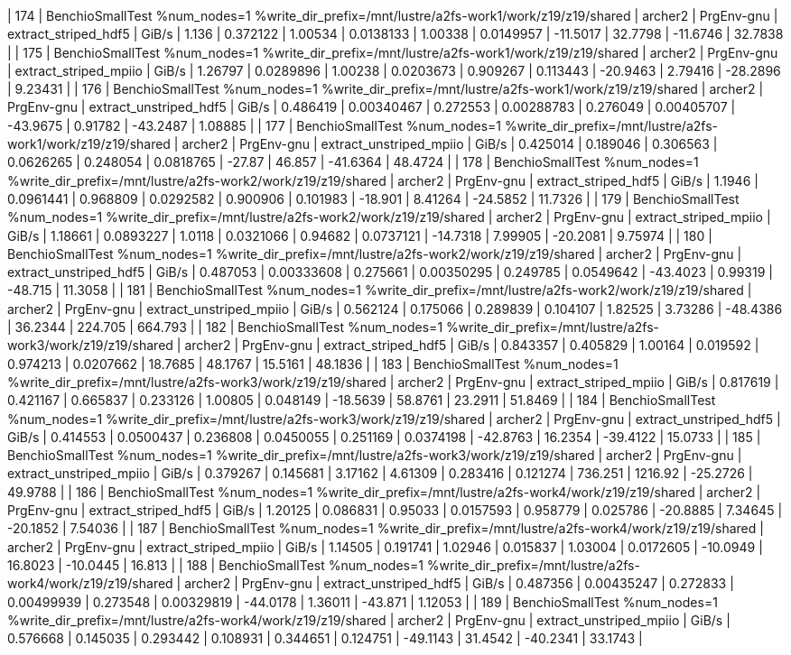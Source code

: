 | 174 | BenchioSmallTest %num_nodes=1 %write_dir_prefix=/mnt/lustre/a2fs-work1/work/z19/z19/shared      | archer2  | PrgEnv-gnu  | extract_striped_hdf5    | GiB/s    |      1.136       |    0.372122   |      1.00534     |   0.0138133   |      1.00338     |    0.0149957   |        -11.5017     |         32.7798     |        -11.6746     |         32.7838     |
| 175 | BenchioSmallTest %num_nodes=1 %write_dir_prefix=/mnt/lustre/a2fs-work1/work/z19/z19/shared      | archer2  | PrgEnv-gnu  | extract_striped_mpiio   | GiB/s    |      1.26797     |    0.0289896  |      1.00238     |   0.0203673   |      0.909267    |    0.113443    |        -20.9463     |          2.79416    |        -28.2896     |          9.23431    |
| 176 | BenchioSmallTest %num_nodes=1 %write_dir_prefix=/mnt/lustre/a2fs-work1/work/z19/z19/shared      | archer2  | PrgEnv-gnu  | extract_unstriped_hdf5  | GiB/s    |      0.486419    |    0.00340467 |      0.272553    |   0.00288783  |      0.276049    |    0.00405707  |        -43.9675     |          0.91782    |        -43.2487     |          1.08885    |
| 177 | BenchioSmallTest %num_nodes=1 %write_dir_prefix=/mnt/lustre/a2fs-work1/work/z19/z19/shared      | archer2  | PrgEnv-gnu  | extract_unstriped_mpiio | GiB/s    |      0.425014    |    0.189046   |      0.306563    |   0.0626265   |      0.248054    |    0.0818765   |        -27.87       |         46.857      |        -41.6364     |         48.4724     |
| 178 | BenchioSmallTest %num_nodes=1 %write_dir_prefix=/mnt/lustre/a2fs-work2/work/z19/z19/shared      | archer2  | PrgEnv-gnu  | extract_striped_hdf5    | GiB/s    |      1.1946      |    0.0961441  |      0.968809    |   0.0292582   |      0.900906    |    0.101983    |        -18.901      |          8.41264    |        -24.5852     |         11.7326     |
| 179 | BenchioSmallTest %num_nodes=1 %write_dir_prefix=/mnt/lustre/a2fs-work2/work/z19/z19/shared      | archer2  | PrgEnv-gnu  | extract_striped_mpiio   | GiB/s    |      1.18661     |    0.0893227  |      1.0118      |   0.0321066   |      0.94682     |    0.0737121   |        -14.7318     |          7.99905    |        -20.2081     |          9.75974    |
| 180 | BenchioSmallTest %num_nodes=1 %write_dir_prefix=/mnt/lustre/a2fs-work2/work/z19/z19/shared      | archer2  | PrgEnv-gnu  | extract_unstriped_hdf5  | GiB/s    |      0.487053    |    0.00333608 |      0.275661    |   0.00350295  |      0.249785    |    0.0549642   |        -43.4023     |          0.99319    |        -48.715      |         11.3058     |
| 181 | BenchioSmallTest %num_nodes=1 %write_dir_prefix=/mnt/lustre/a2fs-work2/work/z19/z19/shared      | archer2  | PrgEnv-gnu  | extract_unstriped_mpiio | GiB/s    |      0.562124    |    0.175066   |      0.289839    |   0.104107    |      1.82525     |    3.73286     |        -48.4386     |         36.2344     |        224.705      |        664.793      |
| 182 | BenchioSmallTest %num_nodes=1 %write_dir_prefix=/mnt/lustre/a2fs-work3/work/z19/z19/shared      | archer2  | PrgEnv-gnu  | extract_striped_hdf5    | GiB/s    |      0.843357    |    0.405829   |      1.00164     |   0.019592    |      0.974213    |    0.0207662   |         18.7685     |         48.1767     |         15.5161     |         48.1836     |
| 183 | BenchioSmallTest %num_nodes=1 %write_dir_prefix=/mnt/lustre/a2fs-work3/work/z19/z19/shared      | archer2  | PrgEnv-gnu  | extract_striped_mpiio   | GiB/s    |      0.817619    |    0.421167   |      0.665837    |   0.233126    |      1.00805     |    0.048149    |        -18.5639     |         58.8761     |         23.2911     |         51.8469     |
| 184 | BenchioSmallTest %num_nodes=1 %write_dir_prefix=/mnt/lustre/a2fs-work3/work/z19/z19/shared      | archer2  | PrgEnv-gnu  | extract_unstriped_hdf5  | GiB/s    |      0.414553    |    0.0500437  |      0.236808    |   0.0450055   |      0.251169    |    0.0374198   |        -42.8763     |         16.2354     |        -39.4122     |         15.0733     |
| 185 | BenchioSmallTest %num_nodes=1 %write_dir_prefix=/mnt/lustre/a2fs-work3/work/z19/z19/shared      | archer2  | PrgEnv-gnu  | extract_unstriped_mpiio | GiB/s    |      0.379267    |    0.145681   |      3.17162     |   4.61309     |      0.283416    |    0.121274    |        736.251      |       1216.92       |        -25.2726     |         49.9788     |
| 186 | BenchioSmallTest %num_nodes=1 %write_dir_prefix=/mnt/lustre/a2fs-work4/work/z19/z19/shared      | archer2  | PrgEnv-gnu  | extract_striped_hdf5    | GiB/s    |      1.20125     |    0.086831   |      0.95033     |   0.0157593   |      0.958779    |    0.025786    |        -20.8885     |          7.34645    |        -20.1852     |          7.54036    |
| 187 | BenchioSmallTest %num_nodes=1 %write_dir_prefix=/mnt/lustre/a2fs-work4/work/z19/z19/shared      | archer2  | PrgEnv-gnu  | extract_striped_mpiio   | GiB/s    |      1.14505     |    0.191741   |      1.02946     |   0.015837    |      1.03004     |    0.0172605   |        -10.0949     |         16.8023     |        -10.0445     |         16.813      |
| 188 | BenchioSmallTest %num_nodes=1 %write_dir_prefix=/mnt/lustre/a2fs-work4/work/z19/z19/shared      | archer2  | PrgEnv-gnu  | extract_unstriped_hdf5  | GiB/s    |      0.487356    |    0.00435247 |      0.272833    |   0.00499939  |      0.273548    |    0.00329819  |        -44.0178     |          1.36011    |        -43.871      |          1.12053    |
| 189 | BenchioSmallTest %num_nodes=1 %write_dir_prefix=/mnt/lustre/a2fs-work4/work/z19/z19/shared      | archer2  | PrgEnv-gnu  | extract_unstriped_mpiio | GiB/s    |      0.576668    |    0.145035   |      0.293442    |   0.108931    |      0.344651    |    0.124751    |        -49.1143     |         31.4542     |        -40.2341     |         33.1743     |
